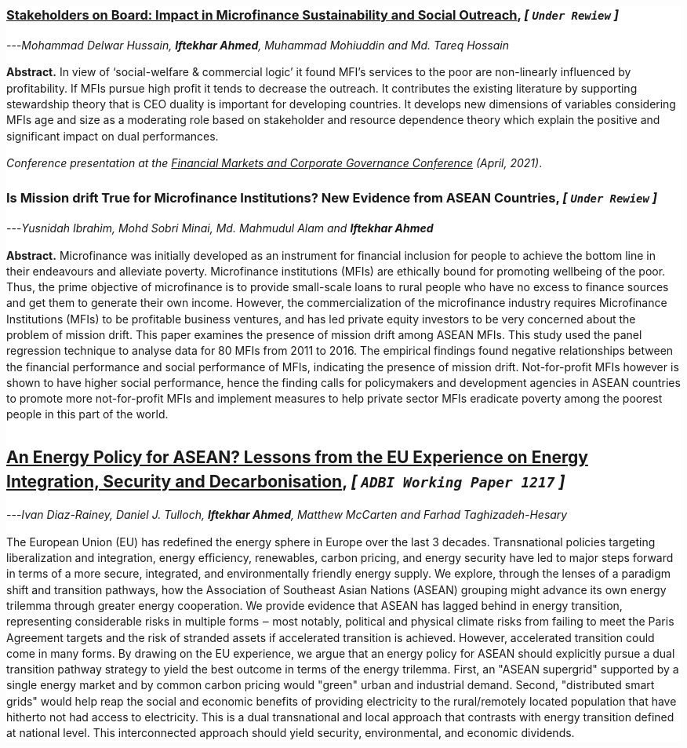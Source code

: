 ### [Stakeholders on Board: Impact in Microfinance Sustainability and Social Outreach](https://papers.ssrn.com/sol3/papers.cfm?abstract_id=3531819), *[ `Under Rewiew` ]*
---<cite>Mohammad Delwar Hussain, <b>Iftekhar Ahmed</b>, Muhammad Mohiuddin and Md. Tareq Hossain</cite>

**Abstract.** In view of ‘social-welfare & commercial logic’ it found MFI’s services to the poor are non-linearly influenced by profitability. If MFIs pursue high profit it tends to decrease the outreach. It contributes the existing literature by supporting stewardship theory that is CEO duality is important for developing countries. It develops new dimensions of variables considering MFIs age and size as a moderating role based on stakeholder and resource dependence theory which explain the positive and significant impact on dual performances.

*Conference presentation at the [Financial Markets and Corporate Governance Conference](https://www.latrobe.edu.au/__data/assets/pdf_file/0003/1217514/FMCG-2021-Program_ebook_7Apr2021_FINAL_12.30PM.pdf) (April, 2021)*.

### Is Mission drift True for Microfinance Institutions? New Evidence from ASEAN Countries, *[ `Under Rewiew` ]*
---<cite>Yusnidah Ibrahim, Mohd Sobri Minai, Md. Mahmudul Alam and <b>Iftekhar Ahmed</b></cite>

**Abstract.** Microfinance was initially developed as an instrument for financial inclusion for people to achieve the bottom line in their endeavours and alleviate poverty. Microfinance institutions (MFIs) are ethically bound for promoting wellbeing of the poor. Thus, the prime objective of microfinance is to provide small-scale loans to rural people who have no excess to finance sources and get them to generate their own income. However, the commercialization of the microfinance industry requires Microfinance Institutions (MFIs) to be profitable business ventures, and has led private equity investors to be very concerned about the problem of mission drift. This paper examines the presence of mission drift among ASEAN MFIs. This study used the panel regression technique to analyse data for 80 MFIs from 2011 to 2016. The empirical findings found negative relationships between the financial performance and social performance of MFIs, indicating the presence of mission drift. Not-for-profit MFIs however is shown to have higher social performance, hence the finding calls for policymakers and development agencies in ASEAN countries to promote more not-for-profit MFIs and implement measures to help private sector MFIs eradicate poverty among the poorest people in this part of the world.


## [An Energy Policy for ASEAN? Lessons from the EU Experience on Energy Integration, Security and Decarbonisation](https://papers.ssrn.com/sol3/papers.cfm?abstract_id=3807085), *[ `ADBI Working Paper 1217` ]*
---<cite>Ivan Diaz-Rainey, Daniel J. Tulloch, <b>Iftekhar Ahmed</b>, Matthew McCarten and Farhad Taghizadeh-Hesary</cite>

The European Union (EU) has redefined the energy sphere in Europe over the last 3 decades. Transnational policies targeting liberalization and integration, energy efficiency, renewables, carbon pricing, and energy security have led to major steps forward in terms of a more secure, integrated, and environmentally friendly energy supply. We explore, through the lenses of a paradigm shift and transition pathways, how the Association of Southeast Asian Nations (ASEAN) grouping might advance its own energy trilemma through greater energy cooperation. We provide evidence that ASEAN has lagged behind in energy transition, representing considerable risks in multiple forms ‒ most notably, political and physical climate risks from failing to meet the Paris Agreement targets and the risk of stranded assets if accelerated transition is achieved. However, accelerated transition could come in many forms. By drawing on the EU experience, we argue that an energy policy for ASEAN should explicitly pursue a dual transition pathway strategy to yield the best outcome in terms of the energy trilemma. First, an "ASEAN supergrid" supported by a single energy market and by common carbon pricing would "green" urban and industrial demand. Second, "distributed smart grids" would help reap the social and economic benefits of providing electricity to the rural/remotely located population that have hitherto not had access to electricity. This is a dual transnational and local approach that contrasts with energy transition defined at national level. This interconnected approach should yield security, environmental, and economic dividends.
